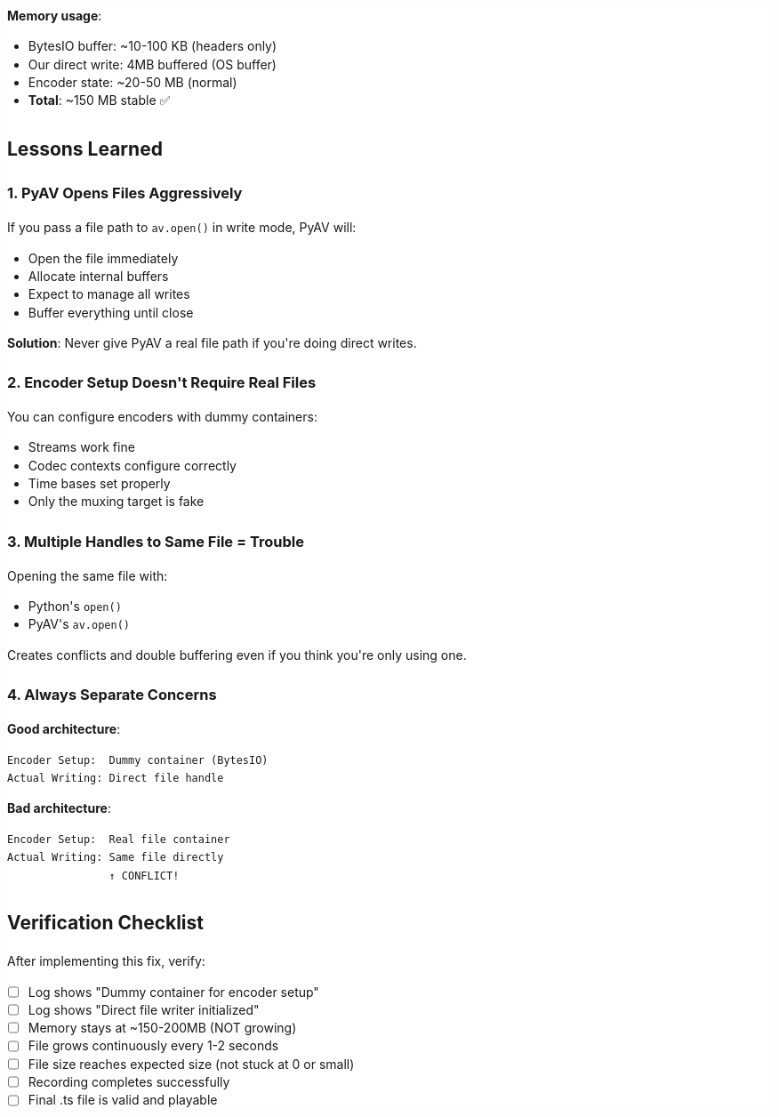 **Memory usage**:
- BytesIO buffer: ~10-100 KB (headers only)
- Our direct write: 4MB buffered (OS buffer)
- Encoder state: ~20-50 MB (normal)
- **Total**: ~150 MB stable ✅

## Lessons Learned

### 1. PyAV Opens Files Aggressively

If you pass a file path to `av.open()` in write mode, PyAV will:
- Open the file immediately
- Allocate internal buffers
- Expect to manage all writes
- Buffer everything until close

**Solution**: Never give PyAV a real file path if you're doing direct writes.

### 2. Encoder Setup Doesn't Require Real Files

You can configure encoders with dummy containers:
- Streams work fine
- Codec contexts configure correctly
- Time bases set properly
- Only the muxing target is fake

### 3. Multiple Handles to Same File = Trouble

Opening the same file with:
- Python's `open()`
- PyAV's `av.open()`

Creates conflicts and double buffering even if you think you're only using one.

### 4. Always Separate Concerns

**Good architecture**:
```
Encoder Setup:  Dummy container (BytesIO)
Actual Writing: Direct file handle
```

**Bad architecture**:
```
Encoder Setup:  Real file container
Actual Writing: Same file directly
                ↑ CONFLICT!
```

## Verification Checklist

After implementing this fix, verify:

- [ ] Log shows "Dummy container for encoder setup"
- [ ] Log shows "Direct file writer initialized"
- [ ] Memory stays at ~150-200MB (NOT growing)
- [ ] File grows continuously every 1-2 seconds
- [ ] File size reaches expected size (not stuck at 0 or small)
- [ ] Recording completes successfully
- [ ] Final .ts file is valid and playable
